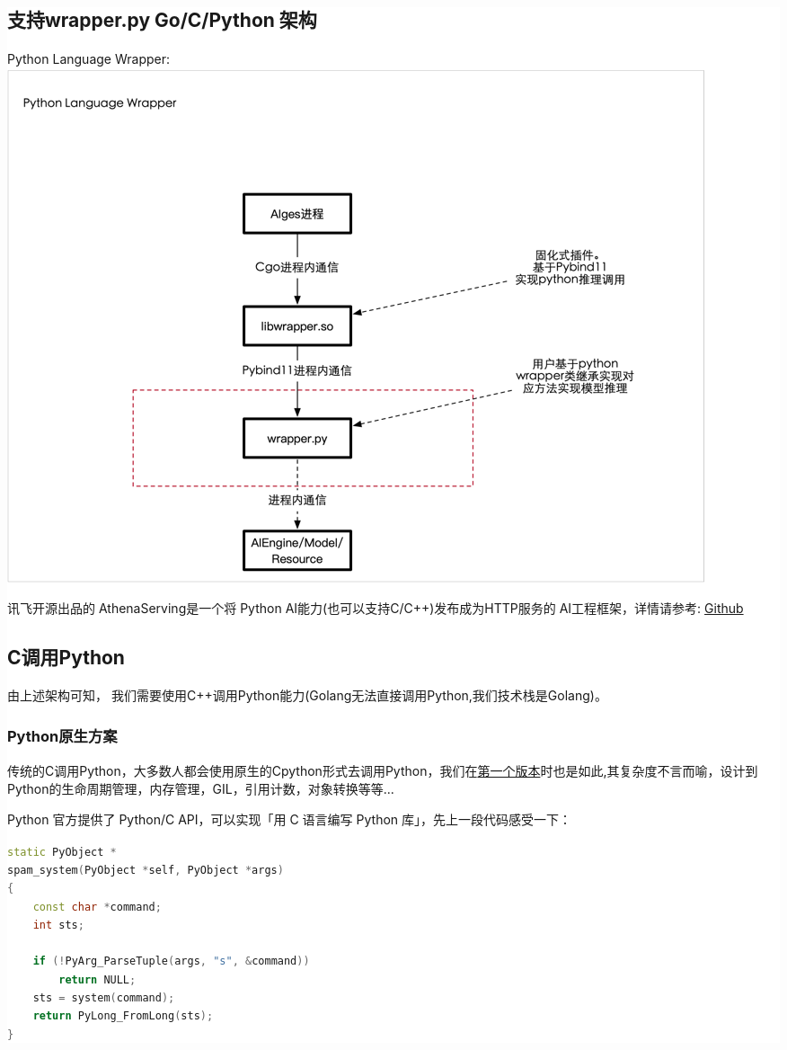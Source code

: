 ## 支持wrapper.py Go/C/Python 架构
Python Language Wrapper:
![img](imgs/python.png)

讯飞开源出品的 AthenaServing是一个将 Python AI能力(也可以支持C/C++)发布成为HTTP服务的 AI工程框架，详情请参考: [Github](https://github.com/xfyun/aiges)

## C调用Python

由上述架构可知， 我们需要使用C++调用Python能力(Golang无法直接调用Python,我们技术栈是Golang)。

### Python原生方案
传统的C调用Python，大多数人都会使用原生的Cpython形式去调用Python，我们在[第一个版本](https://github.com/xfyun/aiges_c_python_wrapper/blob/release-v1.0.0/pyCall_common.cpp)时也是如此,其复杂度不言而喻，设计到Python的生命周期管理，内存管理，GIL，引用计数，对象转换等等...


Python 官方提供了 Python/C API，可以实现「用 C 语言编写 Python 库」，先上一段代码感受一下：

```c++
static PyObject *
spam_system(PyObject *self, PyObject *args)
{
    const char *command;
    int sts;

    if (!PyArg_ParseTuple(args, "s", &command))
        return NULL;
    sts = system(command);
    return PyLong_FromLong(sts);
}
```
